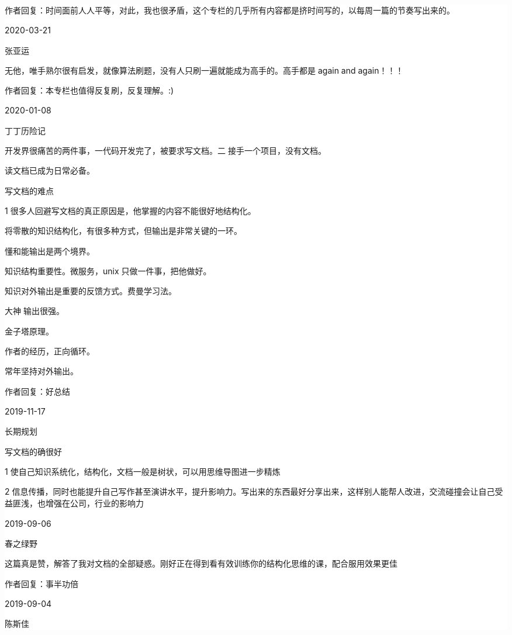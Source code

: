 作者回复：时间面前人人平等，对此，我也很矛盾，这个专栏的几乎所有内容都是挤时间写的，以每周一篇的节奏写出来的。

2020-03-21


张亚运

无他，唯手熟尔很有启发，就像算法刷题，没有人只刷一遍就能成为高手的。高手都是 again and again！！！

作者回复：本专栏也值得反复刷，反复理解。:)

2020-01-08


丁丁历险记

开发界很痛苦的两件事，一代码开发完了，被要求写文档。二 接手一个项目，没有文档。

读文档已成为日常必备。

写文档的难点

1 很多人回避写文档的真正原因是，他掌握的内容不能很好地结构化。

将零散的知识结构化，有很多种方式，但输出是非常关键的一环。

懂和能输出是两个境界。

知识结构重要性。微服务，unix 只做一件事，把他做好。

知识对外输出是重要的反馈方式。费曼学习法。

大神 输出很强。

金子塔原理。

作者的经历，正向循环。

常年坚持对外输出。

作者回复：好总结

2019-11-17


长期规划

写文档的确很好

1 使自己知识系统化，结构化，文档一般是树状，可以用思维导图进一步精炼

2 信息传播，同时也能提升自己写作甚至演讲水平，提升影响力。写出来的东西最好分享出来，这样别人能帮人改进，交流碰撞会让自己受益匪浅，也增强在公司，行业的影响力

2019-09-06


春之绿野

这篇真是赞，解答了我对文档的全部疑惑。刚好正在得到看有效训练你的结构化思维的课，配合服用效果更佳

作者回复：事半功倍

2019-09-04


陈斯佳
